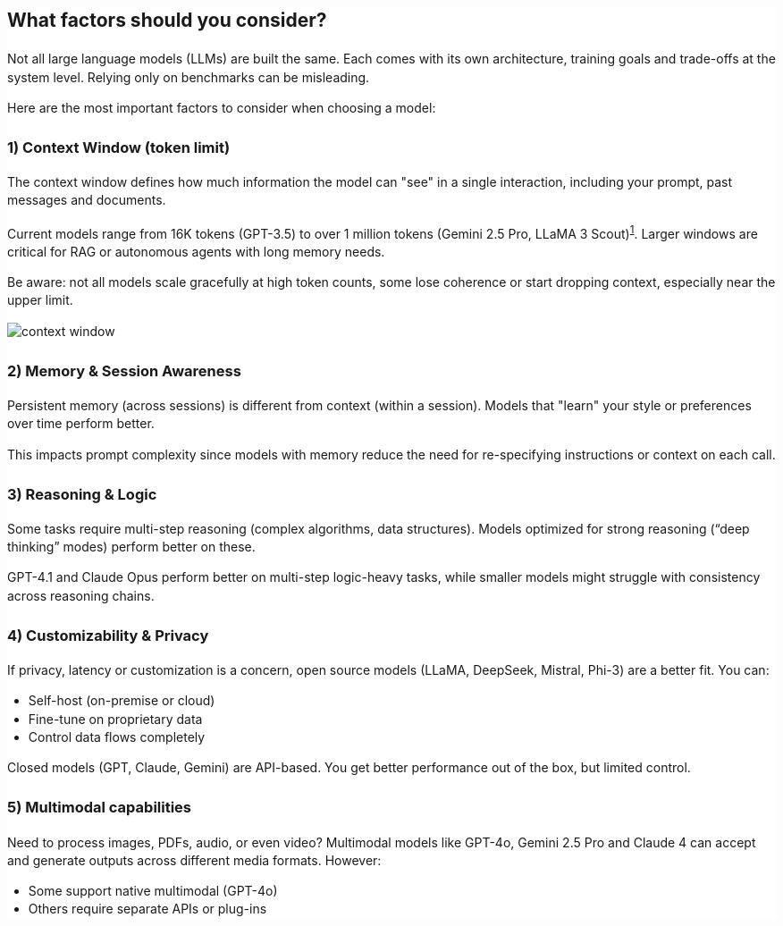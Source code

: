 ##  What factors should you consider?

Not all large language models (LLMs) are built the same. Each comes with its own architecture, training goals and trade-offs at the system level. Relying only on benchmarks can be misleading.

Here are the most important factors to consider when choosing a model:

### 1) Context Window (token limit)

The context window defines how much information the model can "see" in a single interaction, including your prompt, past messages and documents. 

Current models range from 16K tokens (GPT-3.5) to over 1 million tokens (Gemini 2.5 Pro, LLaMA 3 Scout)<sup><a id="ref-1" href="#footnote-1">1</a></sup>. Larger windows are critical for RAG or autonomous agents with long memory needs.

Be aware: not all models scale gracefully at high token counts, some lose coherence or start dropping context, especially near the upper limit.

<img src="https://dev-to-uploads.s3.amazonaws.com/uploads/articles/ge0k1gdu9xy8m35vso0e.png" alt="context window" width="100%" />

### 2) Memory & Session Awareness

Persistent memory (across sessions) is different from context (within a session). Models that "learn" your style or preferences over time perform better. 

This impacts prompt complexity since models with memory reduce the need for re-specifying instructions or context on each call.

### 3) Reasoning & Logic

Some tasks require multi-step reasoning (complex algorithms, data structures). Models optimized for strong reasoning (“deep thinking” modes) perform better on these.

GPT-4.1 and Claude Opus perform better on multi-step logic-heavy tasks, while smaller models might struggle with consistency across reasoning chains.

### 4) Customizability & Privacy

If privacy, latency or customization is a concern, open source models (LLaMA, DeepSeek, Mistral, Phi-3) are a better fit. You can:

- Self-host (on-premise or cloud)
- Fine-tune on proprietary data
- Control data flows completely

Closed models (GPT, Claude, Gemini) are API-based. You get better performance out of the box, but limited control.

### 5) Multimodal capabilities

Need to process images, PDFs, audio, or even video? Multimodal models like GPT-4o, Gemini 2.5 Pro and Claude 4 can accept and generate outputs across different media formats. However:

- Some support native multimodal (GPT-4o)
- Others require separate APIs or plug-ins

